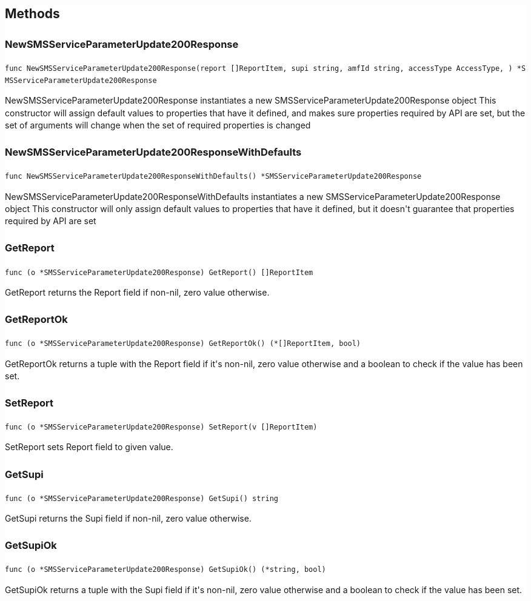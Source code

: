 ## Methods

### NewSMSServiceParameterUpdate200Response

`func NewSMSServiceParameterUpdate200Response(report []ReportItem, supi string, amfId string, accessType AccessType, ) *SMSServiceParameterUpdate200Response`

NewSMSServiceParameterUpdate200Response instantiates a new SMSServiceParameterUpdate200Response object
This constructor will assign default values to properties that have it defined,
and makes sure properties required by API are set, but the set of arguments
will change when the set of required properties is changed

### NewSMSServiceParameterUpdate200ResponseWithDefaults

`func NewSMSServiceParameterUpdate200ResponseWithDefaults() *SMSServiceParameterUpdate200Response`

NewSMSServiceParameterUpdate200ResponseWithDefaults instantiates a new SMSServiceParameterUpdate200Response object
This constructor will only assign default values to properties that have it defined,
but it doesn't guarantee that properties required by API are set

### GetReport

`func (o *SMSServiceParameterUpdate200Response) GetReport() []ReportItem`

GetReport returns the Report field if non-nil, zero value otherwise.

### GetReportOk

`func (o *SMSServiceParameterUpdate200Response) GetReportOk() (*[]ReportItem, bool)`

GetReportOk returns a tuple with the Report field if it's non-nil, zero value otherwise
and a boolean to check if the value has been set.

### SetReport

`func (o *SMSServiceParameterUpdate200Response) SetReport(v []ReportItem)`

SetReport sets Report field to given value.


### GetSupi

`func (o *SMSServiceParameterUpdate200Response) GetSupi() string`

GetSupi returns the Supi field if non-nil, zero value otherwise.

### GetSupiOk

`func (o *SMSServiceParameterUpdate200Response) GetSupiOk() (*string, bool)`

GetSupiOk returns a tuple with the Supi field if it's non-nil, zero value otherwise
and a boolean to check if the value has been set.
